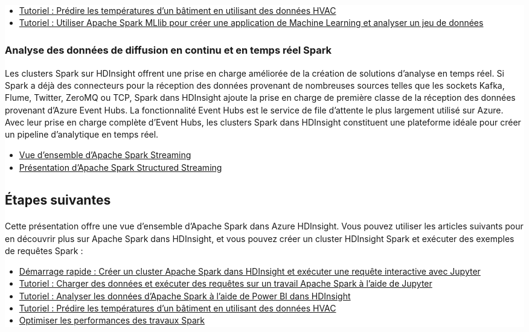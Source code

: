* [Tutoriel : Prédire les températures d’un bâtiment en utilisant des données HVAC](apache-spark-ipython-notebook-machine-learning.md)  
* [Tutoriel : Utiliser Apache Spark MLlib pour créer une application de Machine Learning et analyser un jeu de données](apache-spark-machine-learning-mllib-ipython.md)

### <a name="spark-streaming-and-real-time-data-analysis"></a>Analyse des données de diffusion en continu et en temps réel Spark

Les clusters Spark sur HDInsight offrent une prise en charge améliorée de la création de solutions d’analyse en temps réel. Si Spark a déjà des connecteurs pour la réception des données provenant de nombreuses sources telles que les sockets Kafka, Flume, Twitter, ZeroMQ ou TCP, Spark dans HDInsight ajoute la prise en charge de première classe de la réception des données provenant d’Azure Event Hubs. La fonctionnalité Event Hubs est le service de file d’attente le plus largement utilisé sur Azure. Avec leur prise en charge complète d’Event Hubs, les clusters Spark dans HDInsight constituent une plateforme idéale pour créer un pipeline d’analytique en temps réel.

* [Vue d’ensemble d’Apache Spark Streaming](apache-spark-streaming-overview.md)
* [Présentation d’Apache Spark Structured Streaming](apache-spark-structured-streaming-overview.md)

## <a name="next-steps"></a>Étapes suivantes

Cette présentation offre une vue d’ensemble d’Apache Spark dans Azure HDInsight.  Vous pouvez utiliser les articles suivants pour en découvrir plus sur Apache Spark dans HDInsight, et vous pouvez créer un cluster HDInsight Spark et exécuter des exemples de requêtes Spark :

* [Démarrage rapide : Créer un cluster Apache Spark dans HDInsight et exécuter une requête interactive avec Jupyter](./apache-spark-jupyter-spark-sql-use-portal.md)
* [Tutoriel : Charger des données et exécuter des requêtes sur un travail Apache Spark à l’aide de Jupyter](./apache-spark-load-data-run-query.md)
* [Tutoriel : Analyser les données d’Apache Spark à l’aide de Power BI dans HDInsight](apache-spark-use-bi-tools.md)
* [Tutoriel : Prédire les températures d’un bâtiment en utilisant des données HVAC](apache-spark-ipython-notebook-machine-learning.md)
* [Optimiser les performances des travaux Spark](apache-spark-perf.md)